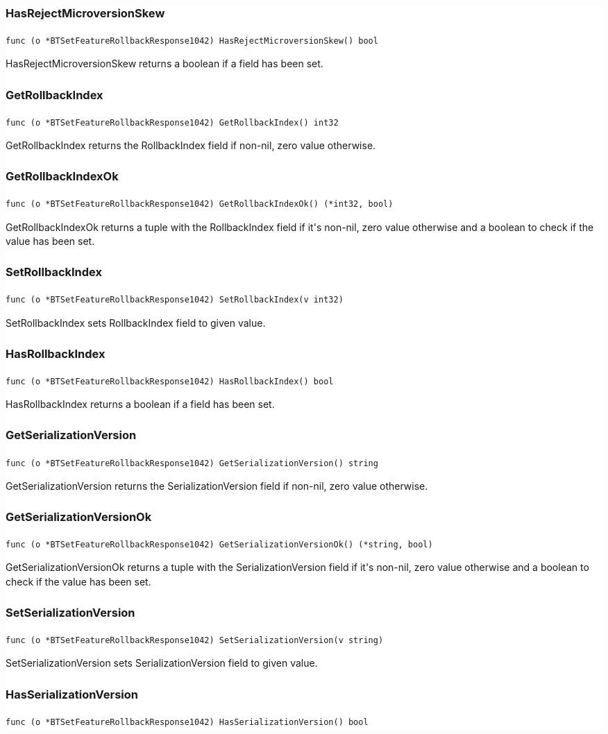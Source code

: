 ### HasRejectMicroversionSkew

`func (o *BTSetFeatureRollbackResponse1042) HasRejectMicroversionSkew() bool`

HasRejectMicroversionSkew returns a boolean if a field has been set.

### GetRollbackIndex

`func (o *BTSetFeatureRollbackResponse1042) GetRollbackIndex() int32`

GetRollbackIndex returns the RollbackIndex field if non-nil, zero value otherwise.

### GetRollbackIndexOk

`func (o *BTSetFeatureRollbackResponse1042) GetRollbackIndexOk() (*int32, bool)`

GetRollbackIndexOk returns a tuple with the RollbackIndex field if it's non-nil, zero value otherwise
and a boolean to check if the value has been set.

### SetRollbackIndex

`func (o *BTSetFeatureRollbackResponse1042) SetRollbackIndex(v int32)`

SetRollbackIndex sets RollbackIndex field to given value.

### HasRollbackIndex

`func (o *BTSetFeatureRollbackResponse1042) HasRollbackIndex() bool`

HasRollbackIndex returns a boolean if a field has been set.

### GetSerializationVersion

`func (o *BTSetFeatureRollbackResponse1042) GetSerializationVersion() string`

GetSerializationVersion returns the SerializationVersion field if non-nil, zero value otherwise.

### GetSerializationVersionOk

`func (o *BTSetFeatureRollbackResponse1042) GetSerializationVersionOk() (*string, bool)`

GetSerializationVersionOk returns a tuple with the SerializationVersion field if it's non-nil, zero value otherwise
and a boolean to check if the value has been set.

### SetSerializationVersion

`func (o *BTSetFeatureRollbackResponse1042) SetSerializationVersion(v string)`

SetSerializationVersion sets SerializationVersion field to given value.

### HasSerializationVersion

`func (o *BTSetFeatureRollbackResponse1042) HasSerializationVersion() bool`
